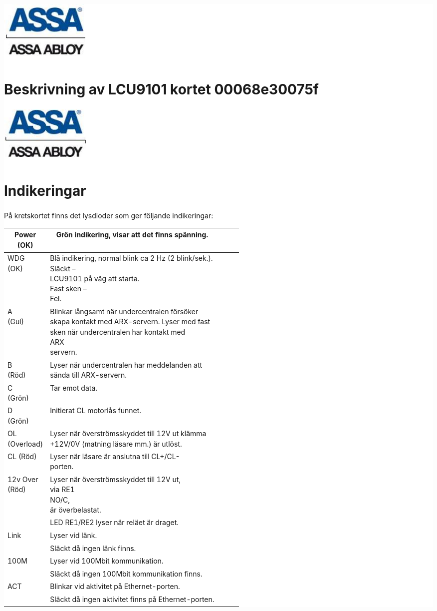 ![](_page_6_Picture_3.jpeg)

# **Beskrivning av LCU9101 kortet**  00068e30075f

![](_page_7_Picture_2.jpeg)

# **Indikeringar**

På kretskortet finns det lysdioder som ger följande indikeringar:

| Power<br>(OK)     | Grön indikering, visar att det finns spänning.                                                                                                              |  |  |  |
|-------------------|-------------------------------------------------------------------------------------------------------------------------------------------------------------|--|--|--|
| WDG<br>(OK)       | Blå indikering, normal blink ca 2 Hz (2 blink/sek.).<br>Släckt –<br>LCU9101 på väg att starta.<br>Fast sken –<br>Fel.                                       |  |  |  |
| A<br>(Gul)        | Blinkar långsamt när undercentralen försöker<br>skapa kontakt med ARX-servern. Lyser med fast<br>sken när undercentralen har kontakt med<br>ARX<br>servern. |  |  |  |
| B<br>(Röd)        | Lyser när undercentralen har meddelanden att<br>sända till ARX-servern.                                                                                     |  |  |  |
| C<br>(Grön)       | Tar emot data.                                                                                                                                              |  |  |  |
| D<br>(Grön)       | Initierat CL motorlås funnet.                                                                                                                               |  |  |  |
| OL<br>(Overload)  | Lyser när överströmsskyddet till 12V ut klämma<br>+12V/0V (matning läsare mm.) är utlöst.                                                                   |  |  |  |
| CL (Röd)          | Lyser när läsare är anslutna till CL+/CL-<br>porten.                                                                                                        |  |  |  |
| 12v Over<br>(Röd) | Lyser när överströmsskyddet till 12V ut,<br>via RE1<br>NO/C,<br>är överbelastat.                                                                            |  |  |  |
|                   | LED RE1/RE2 lyser när reläet är draget.                                                                                                                     |  |  |  |
| Link              | Lyser vid länk.                                                                                                                                             |  |  |  |
|                   | Släckt då ingen länk finns.                                                                                                                                 |  |  |  |
| 100M              | Lyser vid 100Mbit kommunikation.                                                                                                                            |  |  |  |
|                   | Släckt då ingen 100Mbit kommunikation finns.                                                                                                                |  |  |  |
| ACT               | Blinkar vid aktivitet på Ethernet-porten.                                                                                                                   |  |  |  |
|                   | Släckt då ingen aktivitet finns på Ethernet-porten.                                                                                                         |  |  |  |
